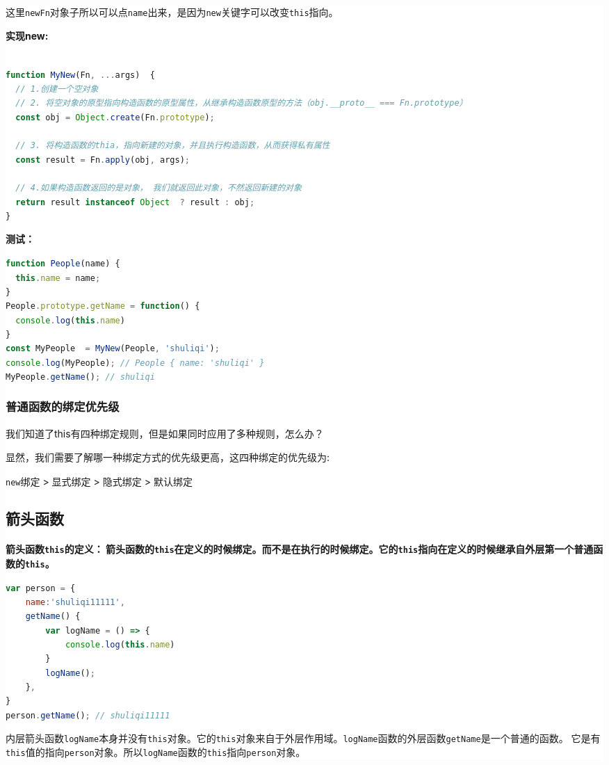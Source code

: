 这里`newFn`对象子所以可以点`name`出来，是因为`new`关键字可以改变`this`指向。

**实现new:**

```javascript

function MyNew(Fn, ...args)  {
  // 1.创建一个空对象
  // 2. 将空对象的原型指向构造函数的原型属性，从继承构造函数原型的方法（obj.__proto__ === Fn.prototype）
  const obj = Object.create(Fn.prototype);

  // 3. 将构造函数的thia，指向新建的对象，并且执行构造函数，从而获得私有属性
  const result = Fn.apply(obj, args);

  // 4.如果构造函数返回的是对象， 我们就返回此对象，不然返回新建的对象
  return result instanceof Object  ? result : obj;
}
```

**测试：**

````javascript
function People(name) {
  this.name = name;
}
People.prototype.getName = function() {
  console.log(this.name)
}
const MyPeople  = MyNew(People, 'shuliqi');
console.log(MyPeople); // People { name: 'shuliqi' }
MyPeople.getName(); // shuliqi
````



### 普通函数的绑定优先级

我们知道了this有四种绑定规则，但是如果同时应用了多种规则，怎么办？

显然，我们需要了解哪一种绑定方式的优先级更高，这四种绑定的优先级为:

`new`绑定 > 显式绑定 > 隐式绑定 > 默认绑定



## 箭头函数

**箭头函数`this`的定义： 箭头函数的`this`在定义的时候绑定。而不是在执行的时候绑定。它的`this`指向在定义的时候继承自外层第一个普通函数的`this`。**

```javascript
var person = {
    name:'shuliqi11111',
    getName() {
        var logName = () => {
            console.log(this.name)
        }
        logName();
    },
}
person.getName(); // shuliqi11111
```

内层箭头函数`logName`本身并没有`this`对象。它的`this`对象来自于外层作用域。`logName`函数的外层函数`getName`是一个普通的函数。 它是有`this`值的指向`person`对象。所以`logName`函数的`this`指向`person`对象。

